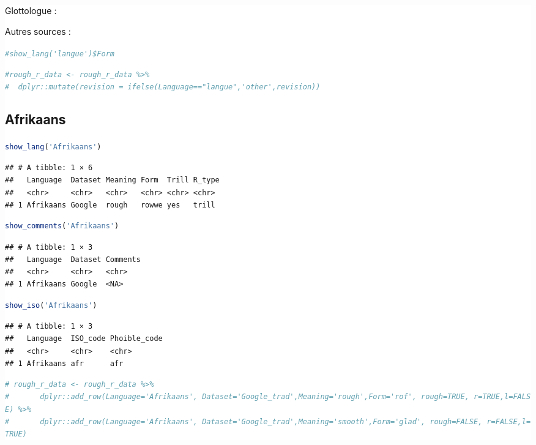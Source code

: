 Glottologue :

Autres sources :

``` r
#show_lang('langue')$Form
```

``` r
#rough_r_data <- rough_r_data %>% 
#  dplyr::mutate(revision = ifelse(Language=="langue",'other',revision))
```

## Afrikaans

``` r
show_lang('Afrikaans')
```

    ## # A tibble: 1 × 6
    ##   Language  Dataset Meaning Form  Trill R_type
    ##   <chr>     <chr>   <chr>   <chr> <chr> <chr> 
    ## 1 Afrikaans Google  rough   rowwe yes   trill

``` r
show_comments('Afrikaans')
```

    ## # A tibble: 1 × 3
    ##   Language  Dataset Comments
    ##   <chr>     <chr>   <chr>   
    ## 1 Afrikaans Google  <NA>

``` r
show_iso('Afrikaans')
```

    ## # A tibble: 1 × 3
    ##   Language  ISO_code Phoible_code
    ##   <chr>     <chr>    <chr>       
    ## 1 Afrikaans afr      afr

``` r
# rough_r_data <- rough_r_data %>% 
#       dplyr::add_row(Language='Afrikaans', Dataset='Google_trad',Meaning='rough',Form='rof', rough=TRUE, r=TRUE,l=FALSE) %>% 
#       dplyr::add_row(Language='Afrikaans', Dataset='Google_trad',Meaning='smooth',Form='glad', rough=FALSE, r=FALSE,l=TRUE)
```
